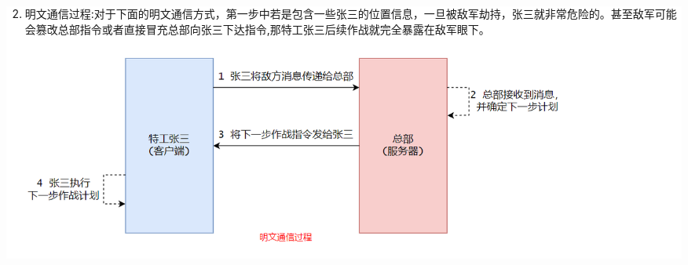 2. 明文通信过程:对于下面的明文通信方式，第一步中若是包含一些张三的位置信息，一旦被敌军劫持，张三就非常危险的。甚至敌军可能会篡改总部指令或者直接冒充总部向张三下达指令,那特工张三后续作战就完全暴露在敌军眼下。<br><img src="./assets/image-20241021172808729.png" alt="image-20241021172808729" style="zoom:67%;" />
